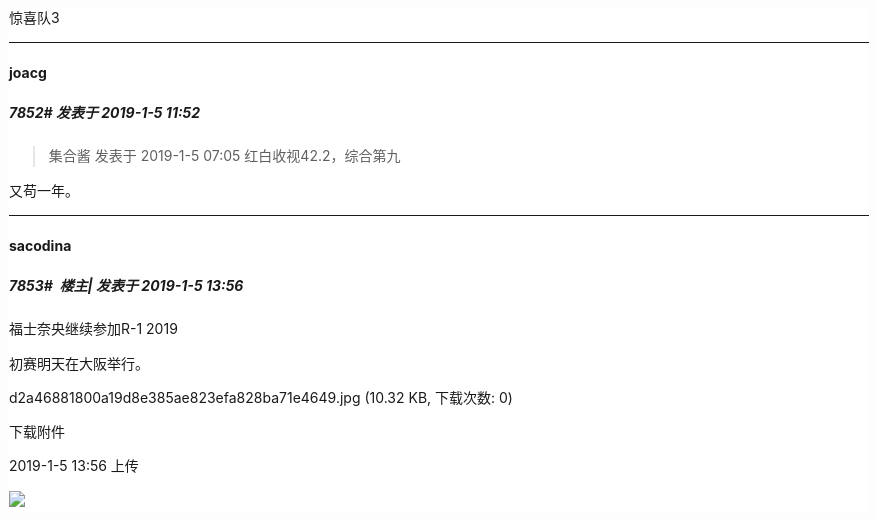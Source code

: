 惊喜队3







-----

####  joacg  
##### 7852#       发表于 2019-1-5 11:52



<blockquote>集合酱 发表于 2019-1-5 07:05
红白收视42.2，综合第九</blockquote>
又苟一年。







-----

####  sacodina  
##### 7853#         楼主| 发表于 2019-1-5 13:56




福士奈央继续参加R-1 2019

初赛明天在大阪举行。






d2a46881800a19d8e385ae823efa828ba71e4649.jpg
(10.32 KB, 下载次数: 0)




下载附件


2019-1-5 13:56 上传









<img src="https://img.saraba1st.com/forum/201901/05/135606toqe841do6wfouoe.jpg" referrerpolicy="no-referrer">











